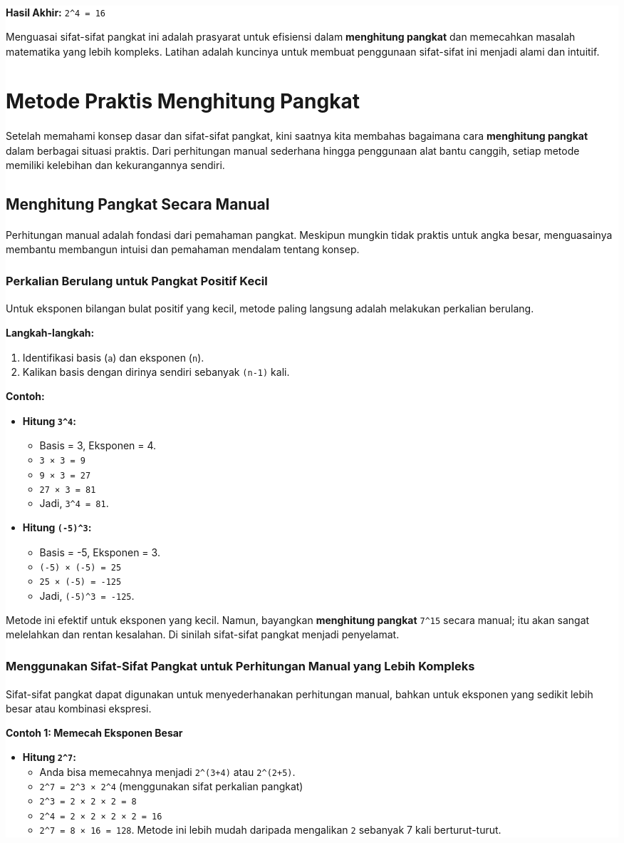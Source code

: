 **Hasil Akhir:** `2^4 = 16`

Menguasai sifat-sifat pangkat ini adalah prasyarat untuk efisiensi dalam **menghitung pangkat** dan memecahkan masalah matematika yang lebih kompleks. Latihan adalah kuncinya untuk membuat penggunaan sifat-sifat ini menjadi alami dan intuitif.

# Metode Praktis Menghitung Pangkat

Setelah memahami konsep dasar dan sifat-sifat pangkat, kini saatnya kita membahas bagaimana cara **menghitung pangkat** dalam berbagai situasi praktis. Dari perhitungan manual sederhana hingga penggunaan alat bantu canggih, setiap metode memiliki kelebihan dan kekurangannya sendiri.

## Menghitung Pangkat Secara Manual

Perhitungan manual adalah fondasi dari pemahaman pangkat. Meskipun mungkin tidak praktis untuk angka besar, menguasainya membantu membangun intuisi dan pemahaman mendalam tentang konsep.

### Perkalian Berulang untuk Pangkat Positif Kecil

Untuk eksponen bilangan bulat positif yang kecil, metode paling langsung adalah melakukan perkalian berulang.

**Langkah-langkah:**
1.  Identifikasi basis (`a`) dan eksponen (`n`).
2.  Kalikan basis dengan dirinya sendiri sebanyak `(n-1)` kali.

**Contoh:**
*   **Hitung `3^4`:**
    *   Basis = 3, Eksponen = 4.
    *   `3 × 3 = 9`
    *   `9 × 3 = 27`
    *   `27 × 3 = 81`
    *   Jadi, `3^4 = 81`.

*   **Hitung `(-5)^3`:**
    *   Basis = -5, Eksponen = 3.
    *   `(-5) × (-5) = 25`
    *   `25 × (-5) = -125`
    *   Jadi, `(-5)^3 = -125`.

Metode ini efektif untuk eksponen yang kecil. Namun, bayangkan **menghitung pangkat** `7^15` secara manual; itu akan sangat melelahkan dan rentan kesalahan. Di sinilah sifat-sifat pangkat menjadi penyelamat.

### Menggunakan Sifat-Sifat Pangkat untuk Perhitungan Manual yang Lebih Kompleks

Sifat-sifat pangkat dapat digunakan untuk menyederhanakan perhitungan manual, bahkan untuk eksponen yang sedikit lebih besar atau kombinasi ekspresi.

**Contoh 1: Memecah Eksponen Besar**
*   **Hitung `2^7`:**
    *   Anda bisa memecahnya menjadi `2^(3+4)` atau `2^(2+5)`.
    *   `2^7 = 2^3 × 2^4` (menggunakan sifat perkalian pangkat)
    *   `2^3 = 2 × 2 × 2 = 8`
    *   `2^4 = 2 × 2 × 2 × 2 = 16`
    *   `2^7 = 8 × 16 = 128`.
    Metode ini lebih mudah daripada mengalikan `2` sebanyak 7 kali berturut-turut.
